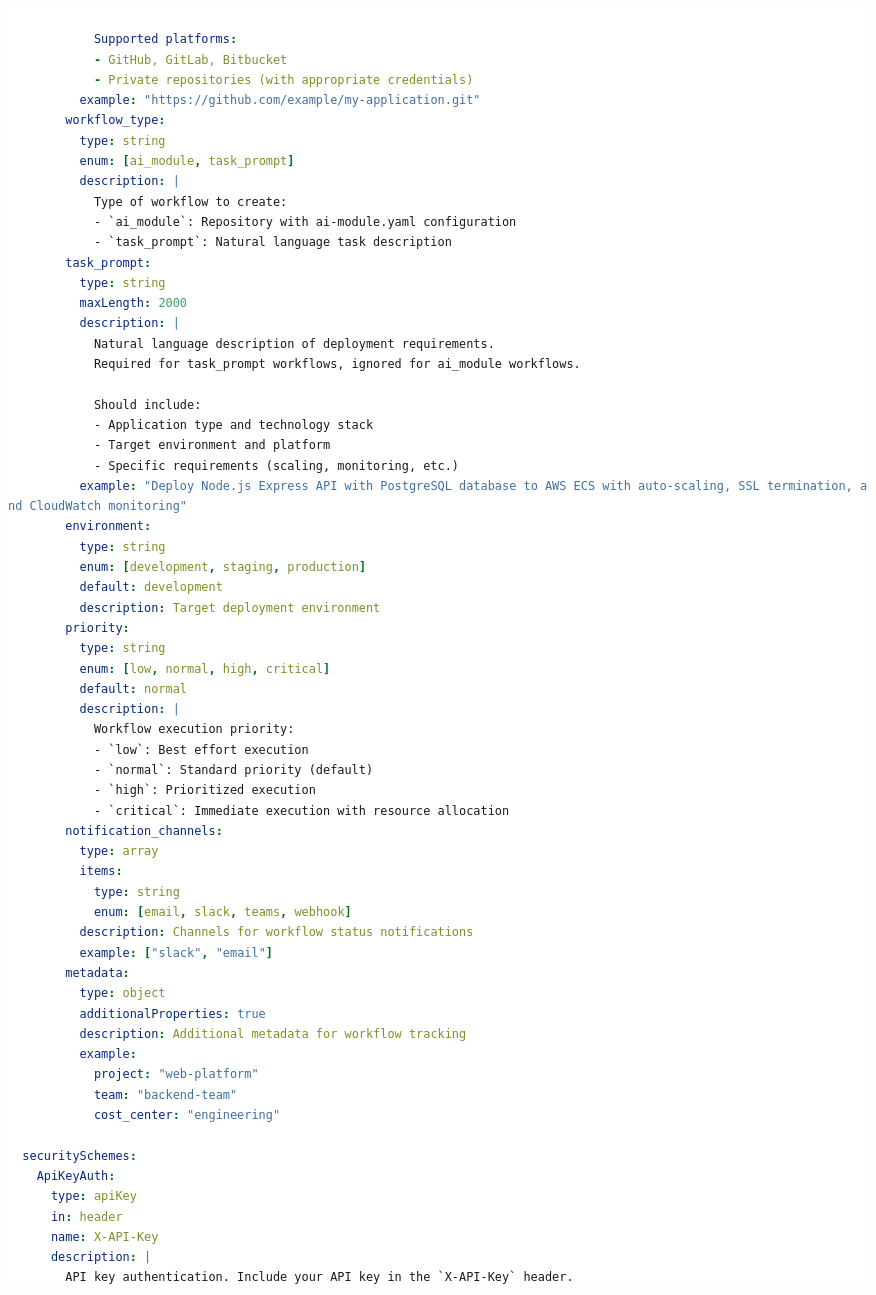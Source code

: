 ```yaml
            
            Supported platforms:
            - GitHub, GitLab, Bitbucket
            - Private repositories (with appropriate credentials)
          example: "https://github.com/example/my-application.git"
        workflow_type:
          type: string
          enum: [ai_module, task_prompt]
          description: |
            Type of workflow to create:
            - `ai_module`: Repository with ai-module.yaml configuration
            - `task_prompt`: Natural language task description
        task_prompt:
          type: string
          maxLength: 2000
          description: |
            Natural language description of deployment requirements.
            Required for task_prompt workflows, ignored for ai_module workflows.
            
            Should include:
            - Application type and technology stack
            - Target environment and platform
            - Specific requirements (scaling, monitoring, etc.)
          example: "Deploy Node.js Express API with PostgreSQL database to AWS ECS with auto-scaling, SSL termination, and CloudWatch monitoring"
        environment:
          type: string
          enum: [development, staging, production]
          default: development
          description: Target deployment environment
        priority:
          type: string
          enum: [low, normal, high, critical]
          default: normal
          description: |
            Workflow execution priority:
            - `low`: Best effort execution
            - `normal`: Standard priority (default)
            - `high`: Prioritized execution
            - `critical`: Immediate execution with resource allocation
        notification_channels:
          type: array
          items:
            type: string
            enum: [email, slack, teams, webhook]
          description: Channels for workflow status notifications
          example: ["slack", "email"]
        metadata:
          type: object
          additionalProperties: true
          description: Additional metadata for workflow tracking
          example:
            project: "web-platform"
            team: "backend-team"
            cost_center: "engineering"

  securitySchemes:
    ApiKeyAuth:
      type: apiKey
      in: header
      name: X-API-Key
      description: |
        API key authentication. Include your API key in the `X-API-Key` header.
```